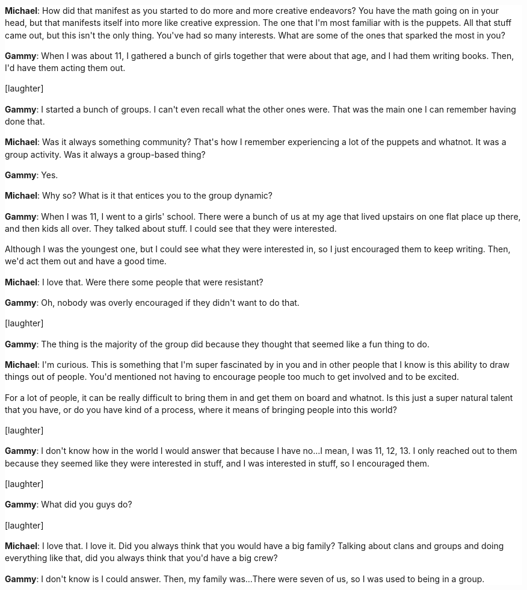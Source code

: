 **Michael**: How did that manifest as you started to do more and more creative endeavors? You have the math going on in your head, but that manifests itself into more like creative expression. The one that I'm most familiar with is the puppets. All that stuff came out, but this isn't the only thing. You've had so many interests. What are some of the ones that sparked the most in you?

**Gammy**: When I was about 11, I gathered a bunch of girls together that were about that age, and I had them writing books. Then, I'd have them acting them out.

[laughter]

**Gammy**: I started a bunch of groups. I can't even recall what the other ones were. That was the main one I can remember having done that.

**Michael**: Was it always something community? That's how I remember experiencing a lot of the puppets and whatnot. It was a group activity. Was it always a group-based thing?

**Gammy**: Yes.

**Michael**: Why so? What is it that entices you to the group dynamic?

**Gammy**: When I was 11, I went to a girls' school. There were a bunch of us at my age that lived upstairs on one flat place up there, and then kids all over. They talked about stuff. I could see that they were interested.

Although I was the youngest one, but I could see what they were interested in, so I just encouraged them to keep writing. Then, we'd act them out and have a good time.

**Michael**: I love that. Were there some people that were resistant?

**Gammy**: Oh, nobody was overly encouraged if they didn't want to do that.

[laughter]

**Gammy**: The thing is the majority of the group did because they thought that seemed like a fun thing to do.

**Michael**: I'm curious. This is something that I'm super fascinated by in you and in other people that I know is this ability to draw things out of people. You'd mentioned not having to encourage people too much to get involved and to be excited.

For a lot of people, it can be really difficult to bring them in and get them on board and whatnot. Is this just a super natural talent that you have, or do you have kind of a process, where it means of bringing people into this world?

[laughter]

**Gammy**: I don't know how in the world I would answer that because I have no...I mean, I was 11, 12, 13. I only reached out to them because they seemed like they were interested in stuff, and I was interested in stuff, so I encouraged them.

[laughter]

**Gammy**: What did you guys do?

[laughter]

**Michael**: I love that. I love it. Did you always think that you would have a big family? Talking about clans and groups and doing everything like that, did you always think that you'd have a big crew?

**Gammy**: I don't know is I could answer. Then, my family was...There were seven of us, so I was used to being in a group.
